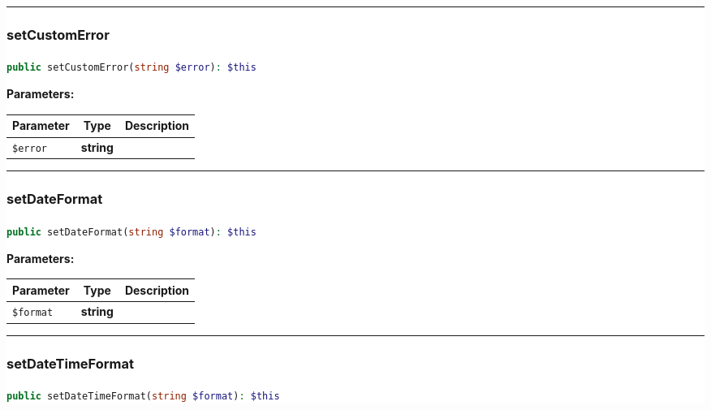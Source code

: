 ***

### setCustomError



```php
public setCustomError(string $error): $this
```








**Parameters:**

| Parameter | Type | Description |
|-----------|------|-------------|
| `$error` | **string** |  |





***

### setDateFormat



```php
public setDateFormat(string $format): $this
```








**Parameters:**

| Parameter | Type | Description |
|-----------|------|-------------|
| `$format` | **string** |  |





***

### setDateTimeFormat



```php
public setDateTimeFormat(string $format): $this
```





